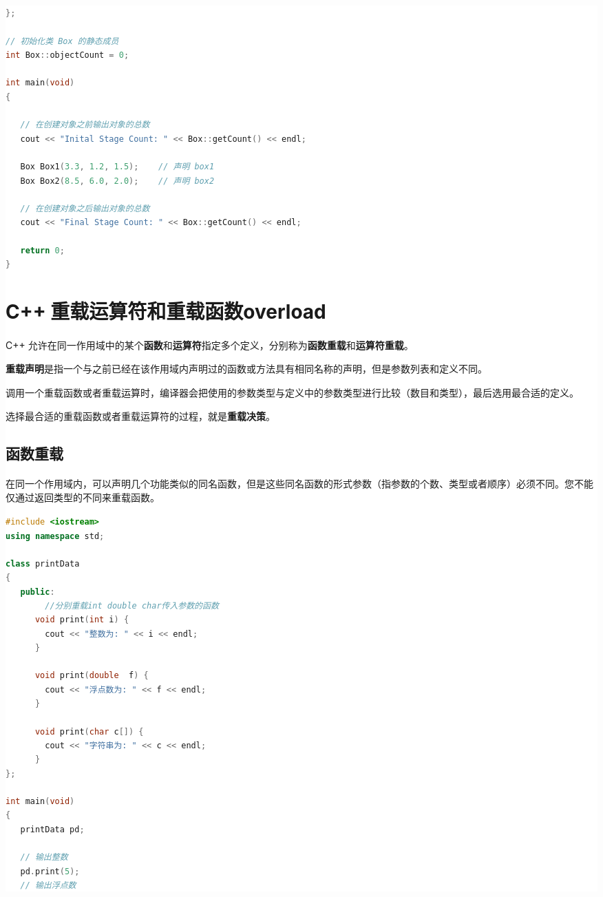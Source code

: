 ```c++
};
 
// 初始化类 Box 的静态成员
int Box::objectCount = 0;
 
int main(void)
{
  
   // 在创建对象之前输出对象的总数
   cout << "Inital Stage Count: " << Box::getCount() << endl;
 
   Box Box1(3.3, 1.2, 1.5);    // 声明 box1
   Box Box2(8.5, 6.0, 2.0);    // 声明 box2
 
   // 在创建对象之后输出对象的总数
   cout << "Final Stage Count: " << Box::getCount() << endl;
 
   return 0;
}
```



# C++ 重载运算符和重载函数overload

C++ 允许在同一作用域中的某个**函数**和**运算符**指定多个定义，分别称为**函数重载**和**运算符重载**。

**重载声明**是指一个与之前已经在该作用域内声明过的函数或方法具有相同名称的声明，但是参数列表和定义不同。

调用一个重载函数或者重载运算时，编译器会把使用的参数类型与定义中的参数类型进行比较（数目和类型），最后选用最合适的定义。

选择最合适的重载函数或者重载运算符的过程，就是**重载决策**。

## 函数重载

在同一个作用域内，可以声明几个功能类似的同名函数，但是这些同名函数的形式参数（指参数的个数、类型或者顺序）必须不同。您不能仅通过返回类型的不同来重载函数。

```c++
#include <iostream>
using namespace std;
 
class printData
{
   public:
  		//分别重载int double char传入参数的函数
      void print(int i) {
        cout << "整数为: " << i << endl;
      }
 
      void print(double  f) {
        cout << "浮点数为: " << f << endl;
      }
 
      void print(char c[]) {
        cout << "字符串为: " << c << endl;
      }
};
 
int main(void)
{
   printData pd;
 
   // 输出整数
   pd.print(5);
   // 输出浮点数
```